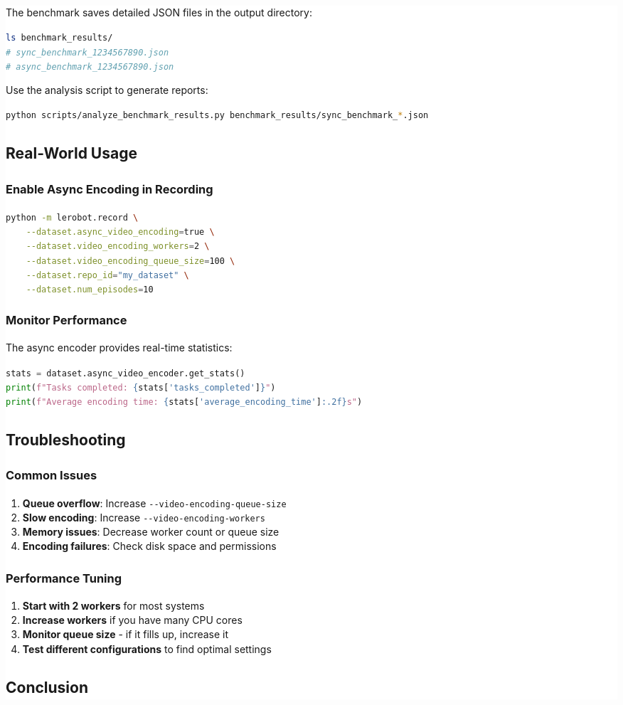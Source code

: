 The benchmark saves detailed JSON files in the output directory:

```bash
ls benchmark_results/
# sync_benchmark_1234567890.json
# async_benchmark_1234567890.json
```

Use the analysis script to generate reports:
```bash
python scripts/analyze_benchmark_results.py benchmark_results/sync_benchmark_*.json
```

## Real-World Usage

### Enable Async Encoding in Recording

```bash
python -m lerobot.record \
    --dataset.async_video_encoding=true \
    --dataset.video_encoding_workers=2 \
    --dataset.video_encoding_queue_size=100 \
    --dataset.repo_id="my_dataset" \
    --dataset.num_episodes=10
```

### Monitor Performance

The async encoder provides real-time statistics:
```python
stats = dataset.async_video_encoder.get_stats()
print(f"Tasks completed: {stats['tasks_completed']}")
print(f"Average encoding time: {stats['average_encoding_time']:.2f}s")
```

## Troubleshooting

### Common Issues

1. **Queue overflow**: Increase `--video-encoding-queue-size`
2. **Slow encoding**: Increase `--video-encoding-workers`
3. **Memory issues**: Decrease worker count or queue size
4. **Encoding failures**: Check disk space and permissions

### Performance Tuning

1. **Start with 2 workers** for most systems
2. **Increase workers** if you have many CPU cores
3. **Monitor queue size** - if it fills up, increase it
4. **Test different configurations** to find optimal settings

## Conclusion
